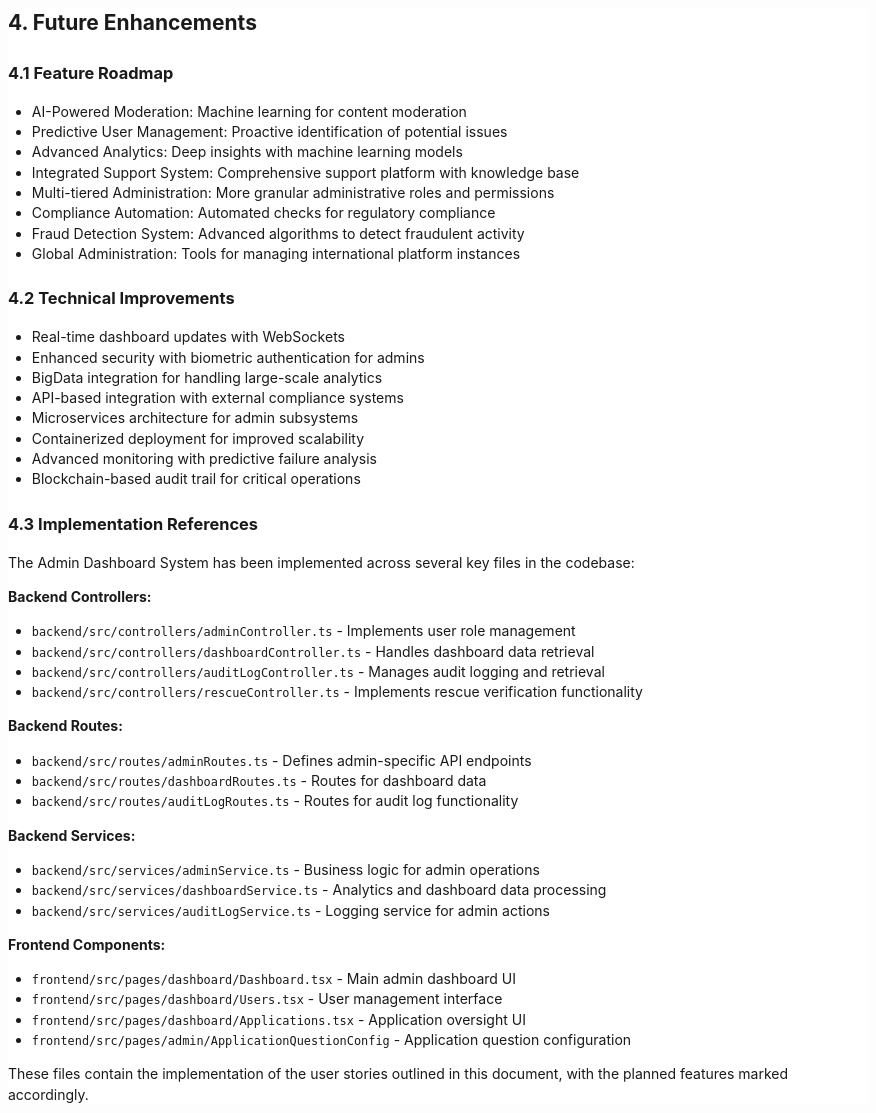 ## 4. Future Enhancements

### 4.1 Feature Roadmap

- AI-Powered Moderation: Machine learning for content moderation
- Predictive User Management: Proactive identification of potential issues
- Advanced Analytics: Deep insights with machine learning models
- Integrated Support System: Comprehensive support platform with knowledge base
- Multi-tiered Administration: More granular administrative roles and permissions
- Compliance Automation: Automated checks for regulatory compliance
- Fraud Detection System: Advanced algorithms to detect fraudulent activity
- Global Administration: Tools for managing international platform instances

### 4.2 Technical Improvements

- Real-time dashboard updates with WebSockets
- Enhanced security with biometric authentication for admins
- BigData integration for handling large-scale analytics
- API-based integration with external compliance systems
- Microservices architecture for admin subsystems
- Containerized deployment for improved scalability
- Advanced monitoring with predictive failure analysis
- Blockchain-based audit trail for critical operations

### 4.3 Implementation References

The Admin Dashboard System has been implemented across several key files in the codebase:

**Backend Controllers:**

- `backend/src/controllers/adminController.ts` - Implements user role management
- `backend/src/controllers/dashboardController.ts` - Handles dashboard data retrieval
- `backend/src/controllers/auditLogController.ts` - Manages audit logging and retrieval
- `backend/src/controllers/rescueController.ts` - Implements rescue verification functionality

**Backend Routes:**

- `backend/src/routes/adminRoutes.ts` - Defines admin-specific API endpoints
- `backend/src/routes/dashboardRoutes.ts` - Routes for dashboard data
- `backend/src/routes/auditLogRoutes.ts` - Routes for audit log functionality

**Backend Services:**

- `backend/src/services/adminService.ts` - Business logic for admin operations
- `backend/src/services/dashboardService.ts` - Analytics and dashboard data processing
- `backend/src/services/auditLogService.ts` - Logging service for admin actions

**Frontend Components:**

- `frontend/src/pages/dashboard/Dashboard.tsx` - Main admin dashboard UI
- `frontend/src/pages/dashboard/Users.tsx` - User management interface
- `frontend/src/pages/dashboard/Applications.tsx` - Application oversight UI
- `frontend/src/pages/admin/ApplicationQuestionConfig` - Application question configuration

These files contain the implementation of the user stories outlined in this document, with the planned features marked accordingly.
